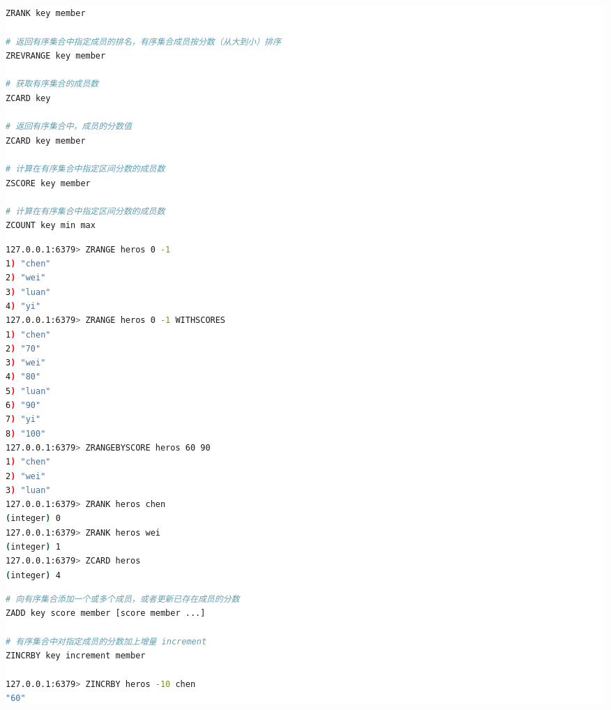 ```bash [查询语法]
ZRANK key member

# 返回有序集合中指定成员的排名，有序集合成员按分数（从大到小）排序
ZREVRANGE key member

# 获取有序集合的成员数
ZCARD key

# 返回有序集合中，成员的分数值
ZCARD key member

# 计算在有序集合中指定区间分数的成员数
ZSCORE key member

# 计算在有序集合中指定区间分数的成员数
ZCOUNT key min max
```

```bash [示例]
127.0.0.1:6379> ZRANGE heros 0 -1
1) "chen"
2) "wei"
3) "luan"
4) "yi"
127.0.0.1:6379> ZRANGE heros 0 -1 WITHSCORES
1) "chen"
2) "70"
3) "wei"
4) "80"
5) "luan"
6) "90"
7) "yi"
8) "100"
127.0.0.1:6379> ZRANGEBYSCORE heros 60 90
1) "chen"
2) "wei"
3) "luan"
127.0.0.1:6379> ZRANK heros chen
(integer) 0
127.0.0.1:6379> ZRANK heros wei
(integer) 1
127.0.0.1:6379> ZCARD heros
(integer) 4
```

```bash [修改]
# 向有序集合添加一个或多个成员，或者更新已存在成员的分数
ZADD key score member [score member ...]

# 有序集合中对指定成员的分数加上增量 increment
ZINCRBY key increment member

127.0.0.1:6379> ZINCRBY heros -10 chen
"60"

```
